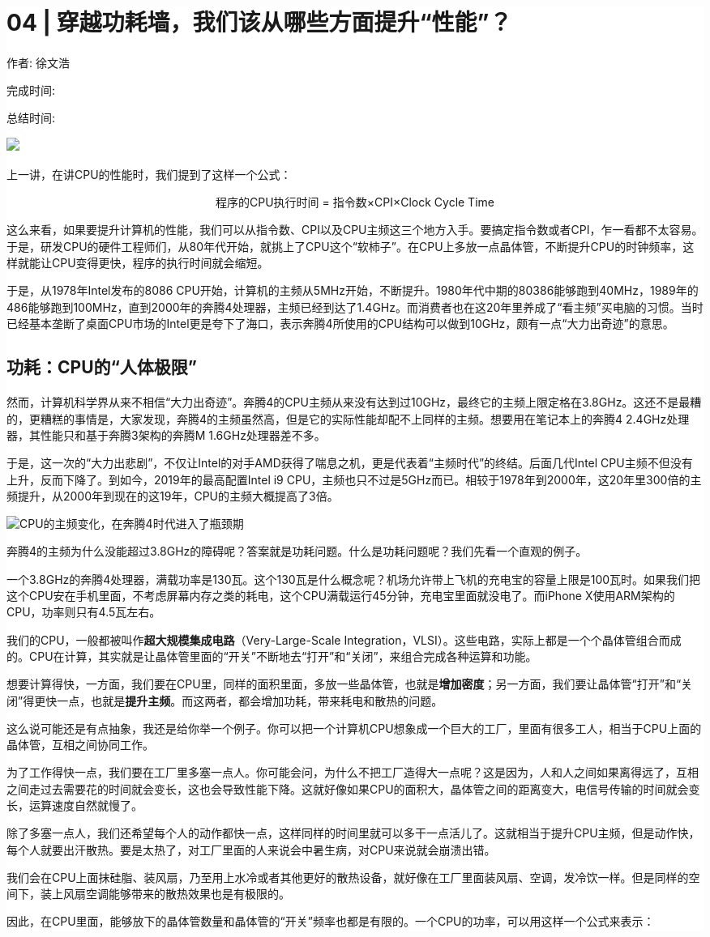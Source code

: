 # 04 \| 穿越功耗墙，我们该从哪些方面提升“性能”？

作者: 徐文浩

完成时间:

总结时间:

![](<https://static001.geekbang.org/resource/image/a3/4f/a3c79dee394c009caf8e26da7b56aa4f.jpg>)

<audio><source src="https://static001.geekbang.org/resource/audio/fd/b0/fd962c97feb010f816548f488750e7b0.mp3" type="audio/mpeg"></audio>

上一讲，在讲CPU的性能时，我们提到了这样一个公式：

<center>程序的CPU执行时间 = 指令数×CPI×Clock Cycle Time</center>

这么来看，如果要提升计算机的性能，我们可以从指令数、CPI以及CPU主频这三个地方入手。要搞定指令数或者CPI，乍一看都不太容易。于是，研发CPU的硬件工程师们，从80年代开始，就挑上了CPU这个“软柿子”。在CPU上多放一点晶体管，不断提升CPU的时钟频率，这样就能让CPU变得更快，程序的执行时间就会缩短。

于是，从1978年Intel发布的8086 CPU开始，计算机的主频从5MHz开始，不断提升。1980年代中期的80386能够跑到40MHz，1989年的486能够跑到100MHz，直到2000年的奔腾4处理器，主频已经到达了1.4GHz。而消费者也在这20年里养成了“看主频”买电脑的习惯。当时已经基本垄断了桌面CPU市场的Intel更是夸下了海口，表示奔腾4所使用的CPU结构可以做到10GHz，颇有一点“大力出奇迹”的意思。

## 功耗：CPU的“人体极限”

然而，计算机科学界从来不相信“大力出奇迹”。奔腾4的CPU主频从来没有达到过10GHz，最终它的主频上限定格在3.8GHz。这还不是最糟的，更糟糕的事情是，大家发现，奔腾4的主频虽然高，但是它的实际性能却配不上同样的主频。想要用在笔记本上的奔腾4 2.4GHz处理器，其性能只和基于奔腾3架构的奔腾M 1.6GHz处理器差不多。



于是，这一次的“大力出悲剧”，不仅让Intel的对手AMD获得了喘息之机，更是代表着“主频时代”的终结。后面几代Intel CPU主频不但没有上升，反而下降了。到如今，2019年的最高配置Intel i9 CPU，主频也只不过是5GHz而已。相较于1978年到2000年，这20年里300倍的主频提升，从2000年到现在的这19年，CPU的主频大概提高了3倍。

![](<https://static001.geekbang.org/resource/image/18/80/1826102a89e4cdd31f7573db53dd9280.png?wh=756*468> "CPU的主频变化，在奔腾4时代进入了瓶颈期")

奔腾4的主频为什么没能超过3.8GHz的障碍呢？答案就是功耗问题。什么是功耗问题呢？我们先看一个直观的例子。

一个3.8GHz的奔腾4处理器，满载功率是130瓦。这个130瓦是什么概念呢？机场允许带上飞机的充电宝的容量上限是100瓦时。如果我们把这个CPU安在手机里面，不考虑屏幕内存之类的耗电，这个CPU满载运行45分钟，充电宝里面就没电了。而iPhone X使用ARM架构的CPU，功率则只有4.5瓦左右。

我们的CPU，一般都被叫作**超大规模集成电路**（Very-Large-Scale Integration，VLSI）。这些电路，实际上都是一个个晶体管组合而成的。CPU在计算，其实就是让晶体管里面的“开关”不断地去“打开”和“关闭”，来组合完成各种运算和功能。

想要计算得快，一方面，我们要在CPU里，同样的面积里面，多放一些晶体管，也就是**增加密度**；另一方面，我们要让晶体管“打开”和“关闭”得更快一点，也就是**提升主频**。而这两者，都会增加功耗，带来耗电和散热的问题。

这么说可能还是有点抽象，我还是给你举一个例子。你可以把一个计算机CPU想象成一个巨大的工厂，里面有很多工人，相当于CPU上面的晶体管，互相之间协同工作。

为了工作得快一点，我们要在工厂里多塞一点人。你可能会问，为什么不把工厂造得大一点呢？这是因为，人和人之间如果离得远了，互相之间走过去需要花的时间就会变长，这也会导致性能下降。这就好像如果CPU的面积大，晶体管之间的距离变大，电信号传输的时间就会变长，运算速度自然就慢了。

除了多塞一点人，我们还希望每个人的动作都快一点，这样同样的时间里就可以多干一点活儿了。这就相当于提升CPU主频，但是动作快，每个人就要出汗散热。要是太热了，对工厂里面的人来说会中暑生病，对CPU来说就会崩溃出错。

我们会在CPU上面抹硅脂、装风扇，乃至用上水冷或者其他更好的散热设备，就好像在工厂里面装风扇、空调，发冷饮一样。但是同样的空间下，装上风扇空调能够带来的散热效果也是有极限的。

因此，在CPU里面，能够放下的晶体管数量和晶体管的“开关”频率也都是有限的。一个CPU的功率，可以用这样一个公式来表示：
